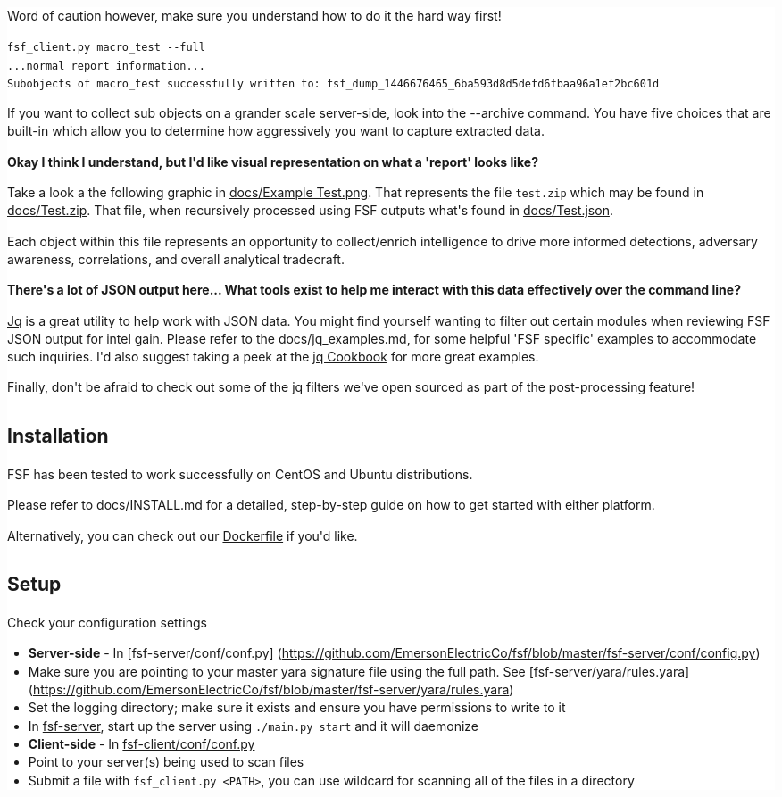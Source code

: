 Word of caution however, make sure you understand how to do it the hard way first!

```
fsf_client.py macro_test --full
...normal report information...
Subobjects of macro_test successfully written to: fsf_dump_1446676465_6ba593d8d5defd6fbaa96a1ef2bc601d
```

If you want to collect sub objects on a grander scale server-side, look into the --archive command. You have five choices that are built-in which allow you to determine how aggressively you want to capture extracted data.

__Okay I think I understand, but I'd like visual representation on what a 'report' looks like?__

Take a look a the following graphic in [docs/Example Test.png](https://github.com/EmersonElectricCo/fsf/blob/master/docs/Example%20Test.png). That represents the file `test.zip` which may be found in [docs/Test.zip](https://github.com/EmersonElectricCo/fsf/blob/master/docs/Test.zip). That file, when recursively processed using FSF outputs what's found in [docs/Test.json](https://github.com/EmersonElectricCo/fsf/blob/master/docs/Test.json).

Each object within this file represents an opportunity to collect/enrich intelligence to drive more informed detections, adversary awareness, correlations, and overall analytical tradecraft.

__There's a lot of JSON output here... What tools exist to help me interact with this data effectively over the command line?__

[Jq](https://stedolan.github.io/jq/) is a great utility to help work with JSON data. You might find yourself wanting to filter out certain modules when reviewing FSF JSON output for intel gain. Please refer to the [docs/jq_examples.md](https://github.com/EmersonElectricCo/fsf/blob/master/docs/JQ_EXAMPLES.md), for some helpful 'FSF specific' examples to accommodate such inquiries. I'd also suggest taking a peek at the [jq Cookbook](https://github.com/stedolan/jq/wiki/Cookbook) for more great examples.

Finally, don't be afraid to check out some of the jq filters we've open sourced as part of the post-processing feature!

Installation
------------

FSF has been tested to work successfully on CentOS and Ubuntu distributions.

Please refer to [docs/INSTALL.md](https://github.com/EmersonElectricCo/fsf/blob/master/docs/INSTALL.md) for a detailed, step-by-step guide on how to get started with either platform.

Alternatively, you can check out our [Dockerfile](https://github.com/EmersonElectricCo/fsf/blob/master/Docker/Dockerfile) if you'd like.

Setup
-----

Check your configuration settings
* __Server-side__ - In [fsf-server/conf/conf.py] (https://github.com/EmersonElectricCo/fsf/blob/master/fsf-server/conf/config.py) 
 * Make sure you are pointing to your master yara signature file using the full path. See [fsf-server/yara/rules.yara] (https://github.com/EmersonElectricCo/fsf/blob/master/fsf-server/yara/rules.yara)
 * Set the logging directory; make sure it exists and ensure you have permissions to write to it
 * In [fsf-server](https://github.com/EmersonElectricCo/fsf/tree/master/fsf-server), start up the server using `./main.py start` and it will daemonize 
* __Client-side__ - In [fsf-client/conf/conf.py](https://github.com/EmersonElectricCo/fsf/blob/master/fsf-client/conf/config.py)
 * Point to your server(s) being used to scan files
 * Submit a file with `fsf_client.py <PATH>`, you can use wildcard for scanning all of the files in a directory
